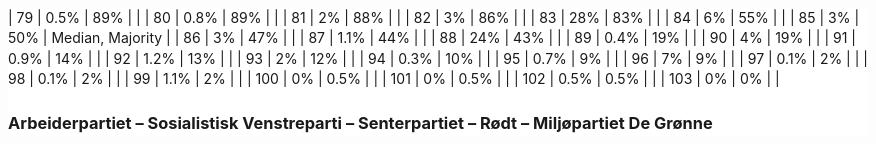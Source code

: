 | 79 | 0.5% | 89% |  |
| 80 | 0.8% | 89% |  |
| 81 | 2% | 88% |  |
| 82 | 3% | 86% |  |
| 83 | 28% | 83% |  |
| 84 | 6% | 55% |  |
| 85 | 3% | 50% | Median, Majority |
| 86 | 3% | 47% |  |
| 87 | 1.1% | 44% |  |
| 88 | 24% | 43% |  |
| 89 | 0.4% | 19% |  |
| 90 | 4% | 19% |  |
| 91 | 0.9% | 14% |  |
| 92 | 1.2% | 13% |  |
| 93 | 2% | 12% |  |
| 94 | 0.3% | 10% |  |
| 95 | 0.7% | 9% |  |
| 96 | 7% | 9% |  |
| 97 | 0.1% | 2% |  |
| 98 | 0.1% | 2% |  |
| 99 | 1.1% | 2% |  |
| 100 | 0% | 0.5% |  |
| 101 | 0% | 0.5% |  |
| 102 | 0.5% | 0.5% |  |
| 103 | 0% | 0% |  |

### Arbeiderpartiet – Sosialistisk Venstreparti – Senterpartiet – Rødt – Miljøpartiet De Grønne
